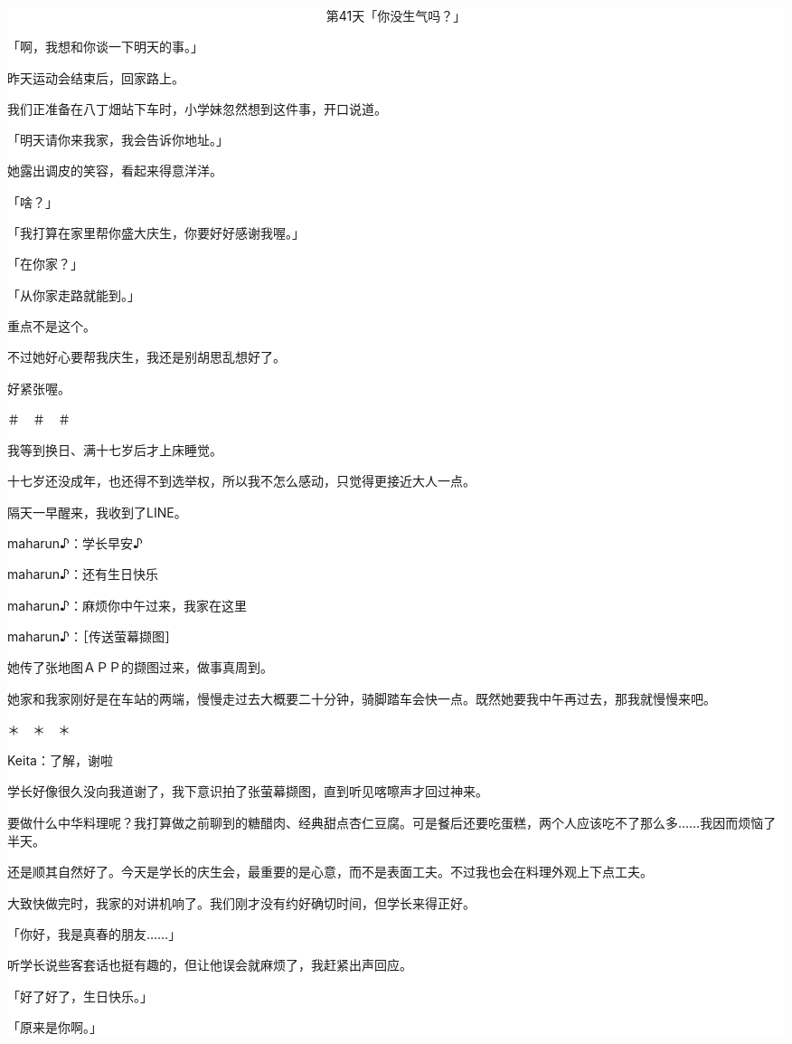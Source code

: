 <p align="center">第41天「你没生气吗？」</p>

「啊，我想和你谈一下明天的事。」

昨天运动会结束后，回家路上。

我们正准备在八丁畑站下车时，小学妹忽然想到这件事，开口说道。

「明天请你来我家，我会告诉你地址。」

她露出调皮的笑容，看起来得意洋洋。

「啥？」

「我打算在家里帮你盛大庆生，你要好好感谢我喔。」

「在你家？」

「从你家走路就能到。」

重点不是这个。

不过她好心要帮我庆生，我还是别胡思乱想好了。

好紧张喔。

＃　＃　＃

我等到换日、满十七岁后才上床睡觉。

十七岁还没成年，也还得不到选举权，所以我不怎么感动，只觉得更接近大人一点。

隔天一早醒来，我收到了LINE。

maharun♪：学长早安♪

maharun♪：还有生日快乐

maharun♪：麻烦你中午过来，我家在这里

maharun♪：［传送萤幕撷图］

她传了张地图ＡＰＰ的撷图过来，做事真周到。

她家和我家刚好是在车站的两端，慢慢走过去大概要二十分钟，骑脚踏车会快一点。既然她要我中午再过去，那我就慢慢来吧。

＊　＊　＊

Keita：了解，谢啦

学长好像很久没向我道谢了，我下意识拍了张萤幕撷图，直到听见喀嚓声才回过神来。

要做什么中华料理呢？我打算做之前聊到的糖醋肉、经典甜点杏仁豆腐。可是餐后还要吃蛋糕，两个人应该吃不了那么多……我因而烦恼了半天。

还是顺其自然好了。今天是学长的庆生会，最重要的是心意，而不是表面工夫。不过我也会在料理外观上下点工夫。

大致快做完时，我家的对讲机响了。我们刚才没有约好确切时间，但学长来得正好。

「你好，我是真春的朋友……」

听学长说些客套话也挺有趣的，但让他误会就麻烦了，我赶紧出声回应。

「好了好了，生日快乐。」

「原来是你啊。」
